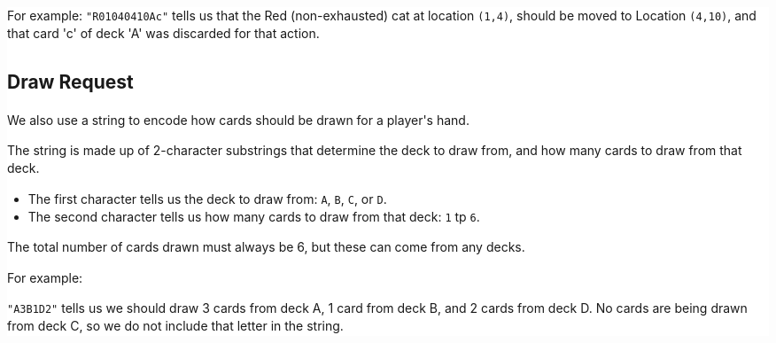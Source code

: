 For example: 
`"R01040410Ac"` tells us that the Red (non-exhausted) cat at location `(1,4)`, should be moved to Location `(4,10)`, and that card 'c' of deck 'A' was discarded for that action.

## Draw Request
We also use a string to encode how cards should be drawn for a player's hand. 

The string is made up of 2-character substrings that determine the deck to draw from, and how many cards to draw 
from that deck. 

- The first character tells us the deck to draw from: `A`, `B`, `C`, or `D`. 
- The second character tells us how many cards to draw from that deck: `1` tp `6`.

The total number of cards drawn must always be 6, but these can come from any decks. 

For example: 

`"A3B1D2"` tells us we should draw 3 cards from deck A, 1 card from deck B, and 2 cards from deck D. No cards are 
being drawn from deck C, so we do not include that letter in the string.
